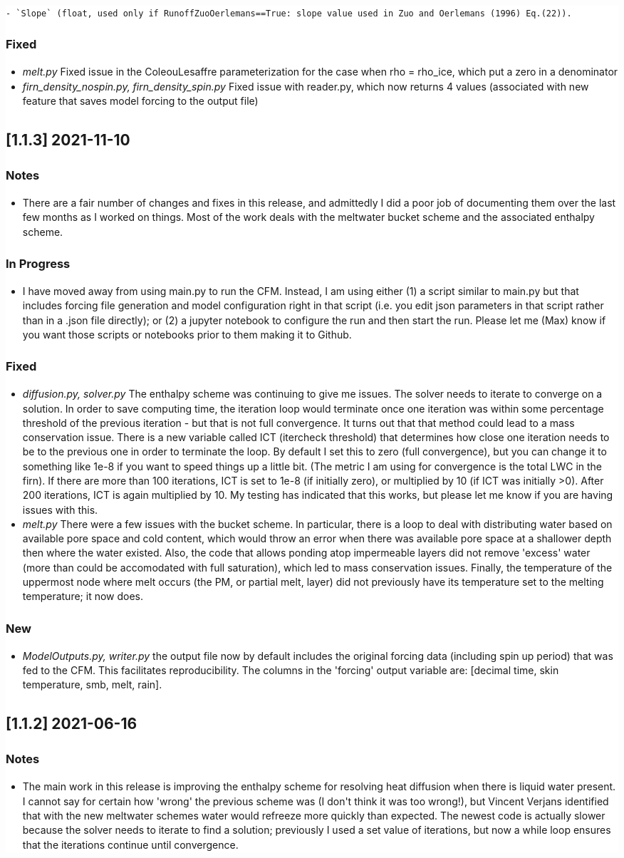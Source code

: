 	- `Slope` (float, used only if RunoffZuoOerlemans==True: slope value used in Zuo and Oerlemans (1996) Eq.(22)).

### Fixed
- *melt.py* Fixed issue in the ColeouLesaffre parameterization for the case when rho = rho_ice, which put a zero in a denominator
- *firn_density_nospin.py, firn_density_spin.py* Fixed issue with reader.py, which now returns 4 values (associated with new feature that saves model forcing to the output file)

## [1.1.3] 2021-11-10
### Notes
- There are a fair number of changes and fixes in this release, and admittedly I did a poor job of documenting them over the last few months as I worked on things. Most of the work deals with the meltwater bucket scheme and the associated enthalpy scheme.

### In Progress
- I have moved away from using main.py to run the CFM. Instead, I am using either (1) a script similar to main.py but that includes forcing file generation and model configuration right in that script (i.e. you edit json parameters in that script rather than in a .json file directly); or (2) a jupyter notebook to configure the run and then start the run. Please let me (Max) know if you want those scripts or notebooks prior to them making it to Github.

### Fixed
- *diffusion.py, solver.py* The enthalpy scheme was continuing to give me issues. The solver needs to iterate to converge on a solution. In order to save computing time, the iteration loop would terminate once one iteration was within some percentage threshold of the previous iteration - but that is not full convergence. It turns out that that method could lead to a mass conservation issue. There is a new variable called ICT (itercheck threshold) that determines how close one iteration needs to be to the previous one in order to terminate the loop. By default I set this to zero (full convergence), but you can change it to something like 1e-8 if you want to speed things up a little bit. (The metric I am using for convergence is the total LWC in the firn). If there are more than 100 iterations, ICT is set to 1e-8 (if initially zero), or multiplied by 10 (if ICT was initially >0). After 200 iterations, ICT is again multiplied by 10. My testing has indicated that this works, but please let me know if you are having issues with this. 
- *melt.py* There were a few issues with the bucket scheme. In particular, there is a loop to deal with distributing water based on available pore space and cold content, which would throw an error when there was available pore space at a shallower depth then where the water existed. Also, the code that allows ponding atop impermeable layers did not remove 'excess' water (more than could be accomodated with full saturation), which led to mass conservation issues. Finally, the temperature of the uppermost node where melt occurs (the PM, or partial melt, layer) did not previously have its temperature set to the melting temperature; it now does. 

### New
- *ModelOutputs.py, writer.py* the output file now by default includes the original forcing data (including spin up period) that was fed to the CFM. This facilitates reproducibility. The columns in the 'forcing' output variable are: [decimal time, skin temperature, smb, melt, rain].

## [1.1.2] 2021-06-16
### Notes
- The main work in this release is improving the enthalpy scheme for resolving heat diffusion when there is liquid water present. I cannot say for certain how 'wrong' the previous scheme was (I don't think it was too wrong!), but Vincent Verjans identified that with the new meltwater schemes water would refreeze more quickly than expected. The newest code is actually slower because the solver needs to iterate to find a solution; previously I used a set value of iterations, but now a while loop ensures that the iterations continue until convergence.
